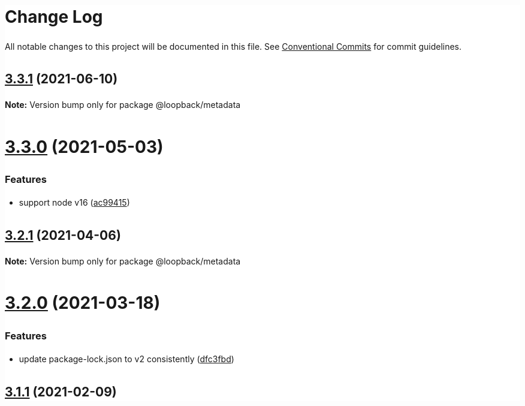 # Change Log

All notable changes to this project will be documented in this file.
See [Conventional Commits](https://conventionalcommits.org) for commit guidelines.

## [3.3.1](https://github.com/loopbackio/loopback-next/compare/@loopback/metadata@3.3.0...@loopback/metadata@3.3.1) (2021-06-10)

**Note:** Version bump only for package @loopback/metadata





# [3.3.0](https://github.com/loopbackio/loopback-next/compare/@loopback/metadata@3.2.1...@loopback/metadata@3.3.0) (2021-05-03)


### Features

* support node v16 ([ac99415](https://github.com/loopbackio/loopback-next/commit/ac994154543bde22b4482ba98813351656db1b55))





## [3.2.1](https://github.com/loopbackio/loopback-next/compare/@loopback/metadata@3.2.0...@loopback/metadata@3.2.1) (2021-04-06)

**Note:** Version bump only for package @loopback/metadata





# [3.2.0](https://github.com/loopbackio/loopback-next/compare/@loopback/metadata@3.1.1...@loopback/metadata@3.2.0) (2021-03-18)


### Features

* update package-lock.json to v2 consistently ([dfc3fbd](https://github.com/loopbackio/loopback-next/commit/dfc3fbdae0c9ca9f34c64154a471bef22d5ac6b7))





## [3.1.1](https://github.com/loopbackio/loopback-next/compare/@loopback/metadata@3.1.0...@loopback/metadata@3.1.1) (2021-02-09)
